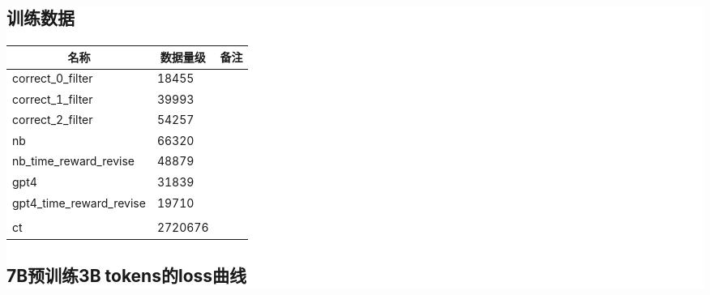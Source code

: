 







## 训练数据

| 名称                    | 数据量级 | 备注 |
| ----------------------- | -------- | ---- |
| correct_0_filter        | 18455    |      |
| correct_1_filter        | 39993    |      |
| correct_2_filter        | 54257    |      |
| nb                      | 66320    |      |
| nb_time_reward_revise   | 48879    |      |
| gpt4                    | 31839    |      |
| gpt4_time_reward_revise | 19710    |      |
|                         |          |      |
| ct                      | 2720676  |      |







## 7B预训练3B tokens的loss曲线 
